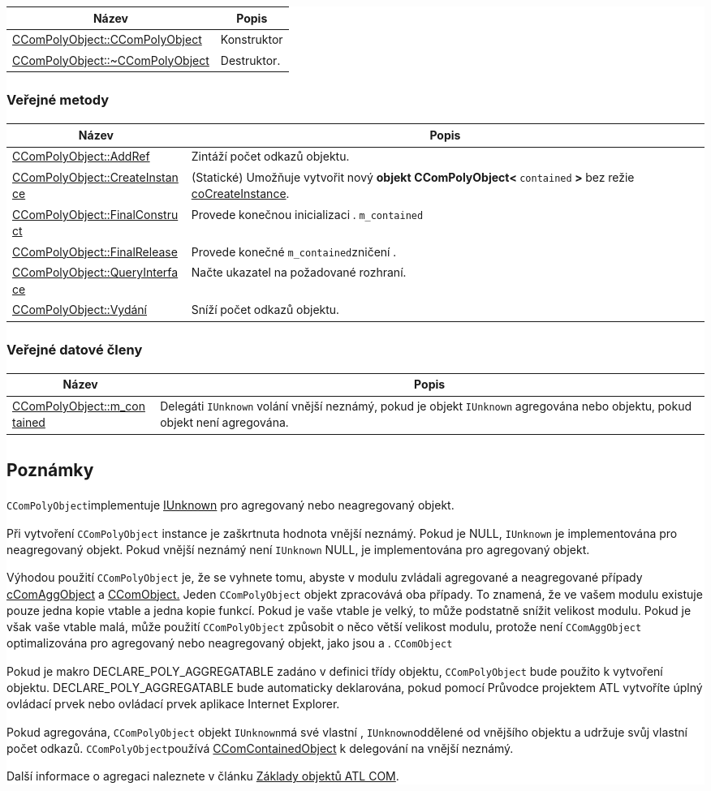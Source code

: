 |Název|Popis|
|----------|-----------------|
|[CComPolyObject::CComPolyObject](#ccompolyobject)|Konstruktor|
|[CComPolyObject::~CComPolyObject](#dtor)|Destruktor.|

### <a name="public-methods"></a>Veřejné metody

|Název|Popis|
|----------|-----------------|
|[CComPolyObject::AddRef](#addref)|Zintáží počet odkazů objektu.|
|[CComPolyObject::CreateInstance](#createinstance)|(Statické) Umožňuje vytvořit nový **objekt CComPolyObject<** `contained` **>** bez režie [coCreateInstance](/windows/win32/api/combaseapi/nf-combaseapi-cocreateinstance).|
|[CComPolyObject::FinalConstruct](#finalconstruct)|Provede konečnou inicializaci . `m_contained`|
|[CComPolyObject::FinalRelease](#finalrelease)|Provede konečné `m_contained`zničení .|
|[CComPolyObject::QueryInterface](#queryinterface)|Načte ukazatel na požadované rozhraní.|
|[CComPolyObject::Vydání](#release)|Sníží počet odkazů objektu.|

### <a name="public-data-members"></a>Veřejné datové členy

|Název|Popis|
|----------|-----------------|
|[CComPolyObject::m_contained](#m_contained)|Delegáti `IUnknown` volání vnější neznámý, pokud je objekt `IUnknown` agregována nebo objektu, pokud objekt není agregována.|

## <a name="remarks"></a>Poznámky

`CComPolyObject`implementuje [IUnknown](/windows/win32/api/unknwn/nn-unknwn-iunknown) pro agregovaný nebo neagregovaný objekt.

Při vytvoření `CComPolyObject` instance je zaškrtnuta hodnota vnější neznámý. Pokud je NULL, `IUnknown` je implementována pro neagregovaný objekt. Pokud vnější neznámý není `IUnknown` NULL, je implementována pro agregovaný objekt.

Výhodou použití `CComPolyObject` je, že se vyhnete tomu, abyste v modulu zvládali agregované a neagregované případy [cComAggObject](../../atl/reference/ccomaggobject-class.md) a [CComObject.](../../atl/reference/ccomobject-class.md) Jeden `CComPolyObject` objekt zpracovává oba případy. To znamená, že ve vašem modulu existuje pouze jedna kopie vtable a jedna kopie funkcí. Pokud je vaše vtable je velký, to může podstatně snížit velikost modulu. Pokud je však vaše vtable malá, může použití `CComPolyObject` způsobit o něco větší velikost modulu, protože není `CComAggObject` optimalizována pro agregovaný nebo neagregovaný objekt, jako jsou a . `CComObject`

Pokud je makro DECLARE_POLY_AGGREGATABLE zadáno v definici třídy objektu, `CComPolyObject` bude použito k vytvoření objektu. DECLARE_POLY_AGGREGATABLE bude automaticky deklarována, pokud pomocí Průvodce projektem ATL vytvoříte úplný ovládací prvek nebo ovládací prvek aplikace Internet Explorer.

Pokud agregována, `CComPolyObject` objekt `IUnknown`má své vlastní , `IUnknown`oddělené od vnějšího objektu a udržuje svůj vlastní počet odkazů. `CComPolyObject`používá [CComContainedObject](../../atl/reference/ccomcontainedobject-class.md) k delegování na vnější neznámý.

Další informace o agregaci naleznete v článku [Základy objektů ATL COM](../../atl/fundamentals-of-atl-com-objects.md).
